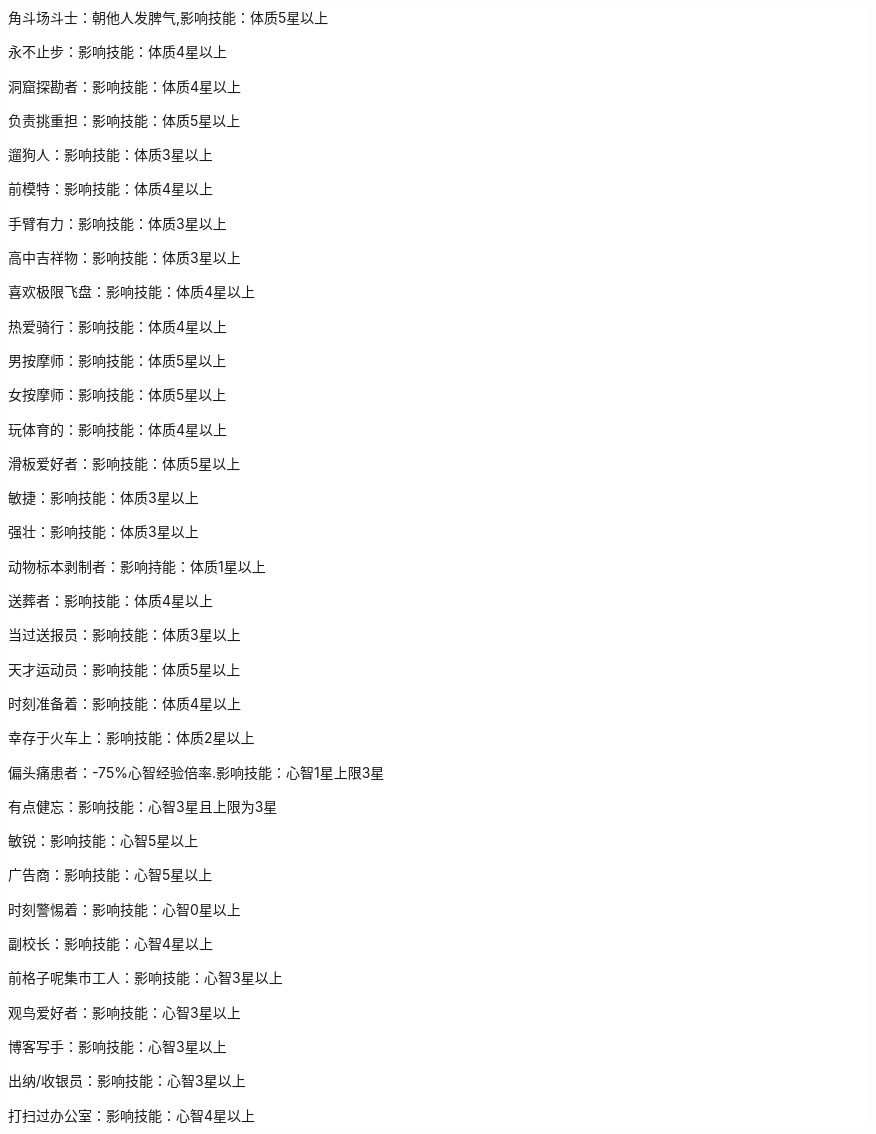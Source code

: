 角斗场斗士：朝他人发脾气,影响技能：体质5星以上

永不止步：影响技能：体质4星以上

洞窟探勘者：影响技能：体质4星以上

负责挑重担：影响技能：体质5星以上

遛狗人：影响技能：体质3星以上

前模特：影响技能：体质4星以上

手臂有力：影响技能：体质3星以上

高中吉祥物：影响技能：体质3星以上

喜欢极限飞盘：影响技能：体质4星以上

热爱骑行：影响技能：体质4星以上

男按摩师：影响技能：体质5星以上

女按摩师：影响技能：体质5星以上

玩体育的：影响技能：体质4星以上

滑板爱好者：影响技能：体质5星以上

敏捷：影响技能：体质3星以上

强壮：影响技能：体质3星以上

动物标本剥制者：影响持能：体质1星以上

送葬者：影响技能：体质4星以上

当过送报员：影响技能：体质3星以上

天才运动员：影响技能：体质5星以上

时刻准备着：影响技能：体质4星以上

幸存于火车上：影响技能：体质2星以上

偏头痛患者：-75%心智经验倍率.影响技能：心智1星上限3星

有点健忘：影响技能：心智3星且上限为3星

敏锐：影响技能：心智5星以上

广告商：影响技能：心智5星以上

时刻警惕着：影响技能：心智0星以上

副校长：影响技能：心智4星以上

前格子呢集市工人：影响技能：心智3星以上

观鸟爱好者：影响技能：心智3星以上

博客写手：影响技能：心智3星以上

出纳/收银员：影响技能：心智3星以上

打扫过办公室：影响技能：心智4星以上

